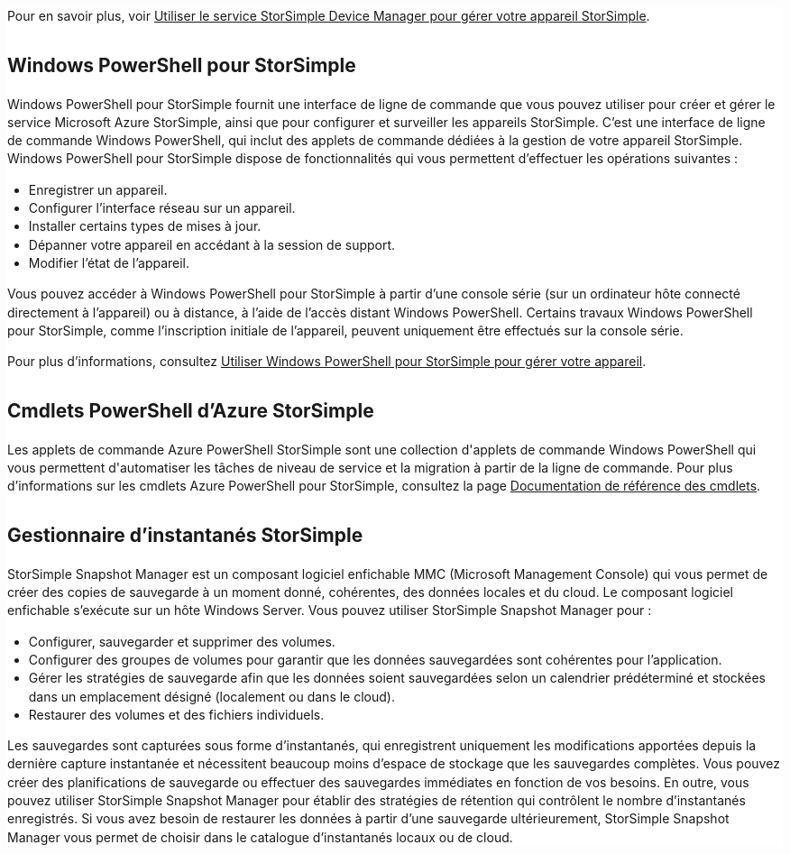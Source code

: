Pour en savoir plus, voir [Utiliser le service StorSimple Device Manager pour gérer votre appareil StorSimple](storsimple-8000-manager-service-administration.md).

## <a name="windows-powershell-for-storsimple"></a>Windows PowerShell pour StorSimple
Windows PowerShell pour StorSimple fournit une interface de ligne de commande que vous pouvez utiliser pour créer et gérer le service Microsoft Azure StorSimple, ainsi que pour configurer et surveiller les appareils StorSimple. C’est une interface de ligne de commande Windows PowerShell, qui inclut des applets de commande dédiées à la gestion de votre appareil StorSimple. Windows PowerShell pour StorSimple dispose de fonctionnalités qui vous permettent d’effectuer les opérations suivantes :

* Enregistrer un appareil.
* Configurer l’interface réseau sur un appareil.
* Installer certains types de mises à jour.
* Dépanner votre appareil en accédant à la session de support.
* Modifier l’état de l’appareil.

Vous pouvez accéder à Windows PowerShell pour StorSimple à partir d’une console série (sur un ordinateur hôte connecté directement à l’appareil) ou à distance, à l’aide de l’accès distant Windows PowerShell. Certains travaux Windows PowerShell pour StorSimple, comme l’inscription initiale de l’appareil, peuvent uniquement être effectués sur la console série.

Pour plus d’informations, consultez [Utiliser Windows PowerShell pour StorSimple pour gérer votre appareil](storsimple-8000-windows-powershell-administration.md).

## <a name="azure-powershell-storsimple-cmdlets"></a>Cmdlets PowerShell d’Azure StorSimple
Les applets de commande Azure PowerShell StorSimple sont une collection d'applets de commande Windows PowerShell qui vous permettent d'automatiser les tâches de niveau de service et la migration à partir de la ligne de commande. Pour plus d’informations sur les cmdlets Azure PowerShell pour StorSimple, consultez la page [Documentation de référence des cmdlets](/powershell/module/servicemanagement/azure.service/?view=azuresmps-3.7.0&preserve-view=true).

## <a name="storsimple-snapshot-manager"></a>Gestionnaire d’instantanés StorSimple
StorSimple Snapshot Manager est un composant logiciel enfichable MMC (Microsoft Management Console) qui vous permet de créer des copies de sauvegarde à un moment donné, cohérentes, des données locales et du cloud. Le composant logiciel enfichable s’exécute sur un hôte Windows Server. Vous pouvez utiliser StorSimple Snapshot Manager pour :

* Configurer, sauvegarder et supprimer des volumes.
* Configurer des groupes de volumes pour garantir que les données sauvegardées sont cohérentes pour l’application.
* Gérer les stratégies de sauvegarde afin que les données soient sauvegardées selon un calendrier prédéterminé et stockées dans un emplacement désigné (localement ou dans le cloud).
* Restaurer des volumes et des fichiers individuels.

Les sauvegardes sont capturées sous forme d’instantanés, qui enregistrent uniquement les modifications apportées depuis la dernière capture instantanée et nécessitent beaucoup moins d’espace de stockage que les sauvegardes complètes. Vous pouvez créer des planifications de sauvegarde ou effectuer des sauvegardes immédiates en fonction de vos besoins. En outre, vous pouvez utiliser StorSimple Snapshot Manager pour établir des stratégies de rétention qui contrôlent le nombre d’instantanés enregistrés. Si vous avez besoin de restaurer les données à partir d’une sauvegarde ultérieurement, StorSimple Snapshot Manager vous permet de choisir dans le catalogue d’instantanés locaux ou de cloud. 
